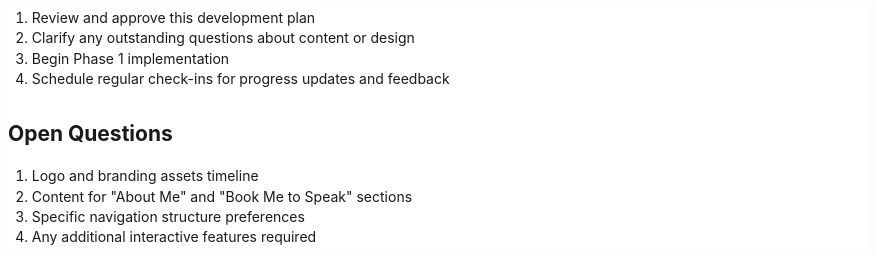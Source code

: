 1. Review and approve this development plan
2. Clarify any outstanding questions about content or design
3. Begin Phase 1 implementation
4. Schedule regular check-ins for progress updates and feedback

## Open Questions

1. Logo and branding assets timeline
2. Content for "About Me" and "Book Me to Speak" sections
3. Specific navigation structure preferences
4. Any additional interactive features required
